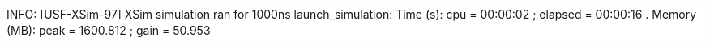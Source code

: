 INFO: [USF-XSim-97] XSim simulation ran for 1000ns
launch_simulation: Time (s): cpu = 00:00:02 ; elapsed = 00:00:16 . Memory (MB): peak = 1600.812 ; gain = 50.953
